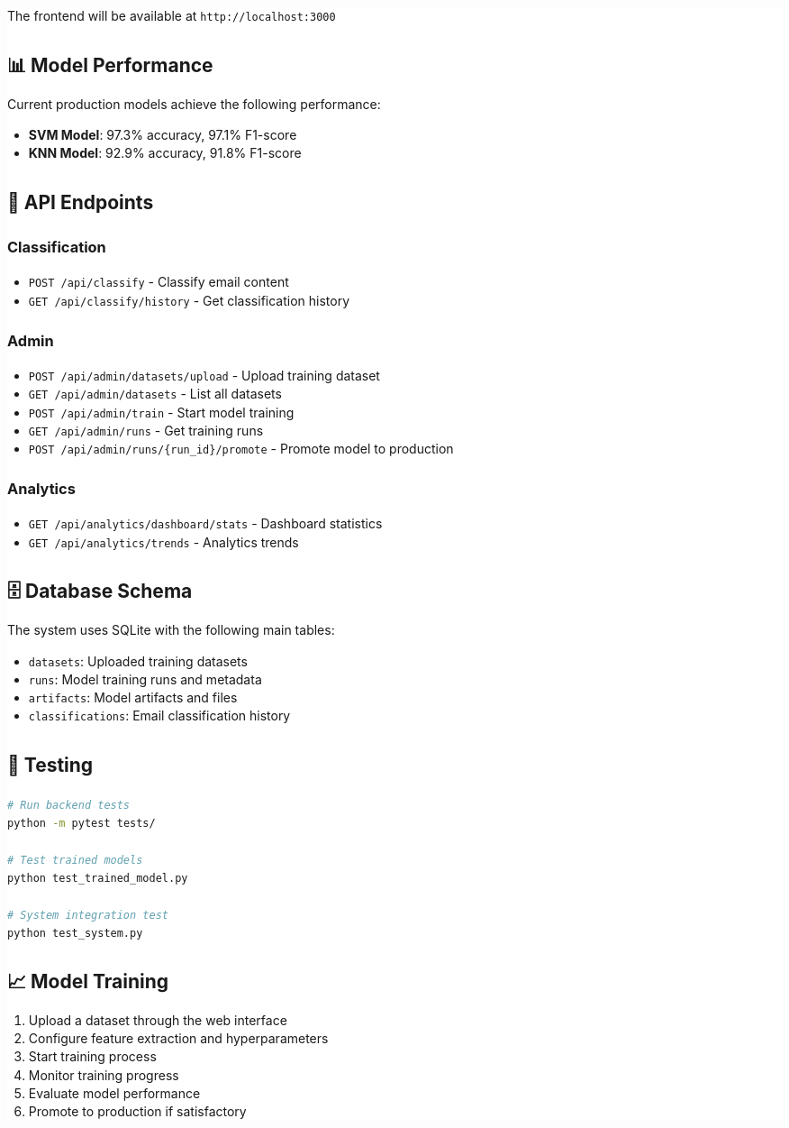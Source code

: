 The frontend will be available at `http://localhost:3000`

## 📊 Model Performance

Current production models achieve the following performance:

- **SVM Model**: 97.3% accuracy, 97.1% F1-score
- **KNN Model**: 92.9% accuracy, 91.8% F1-score

## 🔧 API Endpoints

### Classification
- `POST /api/classify` - Classify email content
- `GET /api/classify/history` - Get classification history

### Admin
- `POST /api/admin/datasets/upload` - Upload training dataset
- `GET /api/admin/datasets` - List all datasets
- `POST /api/admin/train` - Start model training
- `GET /api/admin/runs` - Get training runs
- `POST /api/admin/runs/{run_id}/promote` - Promote model to production

### Analytics
- `GET /api/analytics/dashboard/stats` - Dashboard statistics
- `GET /api/analytics/trends` - Analytics trends

## 🗄️ Database Schema

The system uses SQLite with the following main tables:
- `datasets`: Uploaded training datasets
- `runs`: Model training runs and metadata
- `artifacts`: Model artifacts and files
- `classifications`: Email classification history

## 🧪 Testing

```bash
# Run backend tests
python -m pytest tests/

# Test trained models
python test_trained_model.py

# System integration test
python test_system.py
```

## 📈 Model Training

1. Upload a dataset through the web interface
2. Configure feature extraction and hyperparameters
3. Start training process
4. Monitor training progress
5. Evaluate model performance
6. Promote to production if satisfactory

